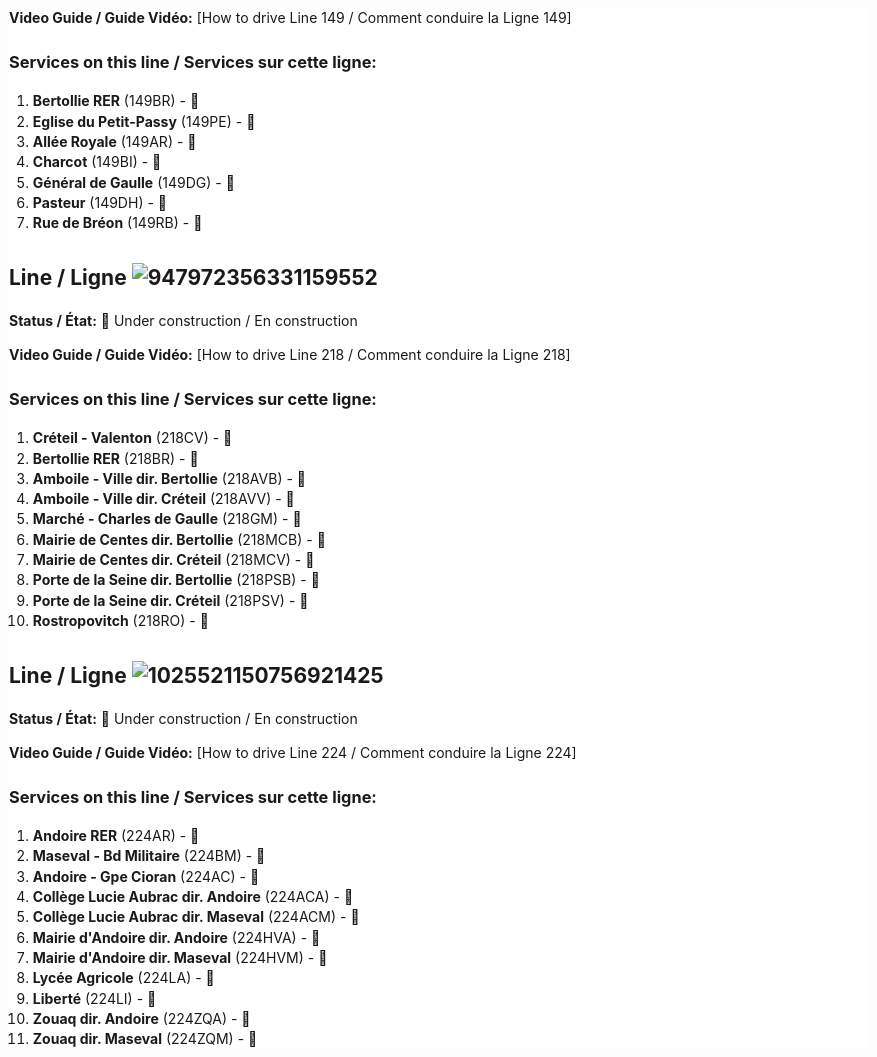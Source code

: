 **Video Guide / Guide Vidéo:** [How to drive Line 149 / Comment conduire la Ligne 149]

### Services on this line / Services sur cette ligne:

1. **Bertollie RER** (149BR) - 🔄
2. **Eglise du Petit-Passy** (149PE) - 🔄
3. **Allée Royale** (149AR) - 🚶
4. **Charcot** (149BI) - 🔄
5. **Général de Gaulle** (149DG) - 🚶
6. **Pasteur** (149DH) - 🚶
7. **Rue de Bréon** (149RB) - 🚶

## Line / Ligne ![947972356331159552](https://github.com/user-attachments/assets/d388d408-3d3c-4d51-87cc-695eda6e87bf)


**Status / État:** 🚧 Under construction / En construction

**Video Guide / Guide Vidéo:** [How to drive Line 218 / Comment conduire la Ligne 218]

### Services on this line / Services sur cette ligne:

1. **Créteil - Valenton** (218CV) - 🚧
2. **Bertollie RER** (218BR) - 🚧
3. **Amboile - Ville dir. Bertollie** (218AVB) - 🚧
4. **Amboile - Ville dir. Créteil** (218AVV) - 🚧
5. **Marché - Charles de Gaulle** (218GM) - 🚧
6. **Mairie de Centes dir. Bertollie** (218MCB) - 🚧
7. **Mairie de Centes dir. Créteil** (218MCV) - 🚧
8. **Porte de la Seine dir. Bertollie** (218PSB) - 🚧
9. **Porte de la Seine dir. Créteil** (218PSV) - 🚧
10. **Rostropovitch** (218RO) - 🚧

## Line / Ligne ![1025521150756921425](https://github.com/user-attachments/assets/6bfd09b6-e032-461e-9612-598431d2b553)


**Status / État:** 🚧 Under construction / En construction

**Video Guide / Guide Vidéo:** [How to drive Line 224 / Comment conduire la Ligne 224]

### Services on this line / Services sur cette ligne:

1. **Andoire RER** (224AR) - 🚧
2. **Maseval - Bd Militaire** (224BM) - 🚧
3. **Andoire - Gpe Cioran** (224AC) - 🚧
4. **Collège Lucie Aubrac dir. Andoire** (224ACA) - 🚧
5. **Collège Lucie Aubrac dir. Maseval** (224ACM) - 🚧
6. **Mairie d'Andoire dir. Andoire** (224HVA) - 🚧
7. **Mairie d'Andoire dir. Maseval** (224HVM) - 🚧
8. **Lycée Agricole** (224LA) - 🚧
9. **Liberté** (224LI) - 🚧
10. **Zouaq dir. Andoire** (224ZQA) - 🚧
11. **Zouaq dir. Maseval** (224ZQM) - 🚧
